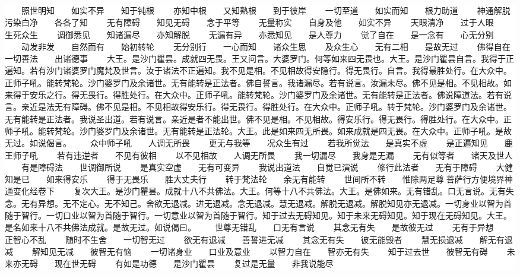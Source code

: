 　　照世明知　　如实不异　　知于钝根
　　亦知中根　　又知熟根　　到于彼岸
　　一切至道　　如实而知　　根力助道
　　神通解脱　　污染白净　　各各了知
　　无有障碍　　知见无碍　　念于平等
　　无量称实　　自身及他　　如实不异
　　天眼清净　　过于人眼　　生死众生
　　调御悉见　　知诸漏尽　　亦知解脱
　　无漏有异　　亦悉知见　　是人尊力
　　觉了自在　　是一念有　　心无分别
　　动发非发　　自然而有　　始初转轮
　　无分别行　　一心而知　　诸众生思
　　及众生心　　无有二相　　是故无过
　　佛得自在　　一切善法　　出诸德事
　　大王。是沙门瞿昙。成就四无畏。王又问言。大婆罗门。何等如来四无畏也。大王。是沙门瞿昙自言。我得于正遍知。若有沙门诸婆罗门魔梵及世言。汝于诸法不正遍知。我不见是相。不见相故得安隐行。得无畏行。自言。我得最胜处行。在大众中。正师子吼。能转梵轮。沙门婆罗门及余诸世。无有能转是正法者。佛自誓言。我诸漏尽。若有说言。汝漏未尽。佛不见是相。不见相故。如来得于安乐之行。得无畏行。得胜处行。在大众中。正师子吼。能转梵轮。沙门婆罗门及余诸世。无有能转是正法者。佛说障道法。若有说言。亲近是法无有障碍。佛不见是相。不见相故得安乐行。得无畏行。得胜处行。在大众中。正师子吼。转于梵轮。沙门婆罗门及余诸世。无有能转是正法者。我说圣出道。若有说言。亲近是者不能出世。佛不见是相。不见相故。得安乐行。得无畏行。得胜处行。在大众中。正师子吼。能转梵轮。沙门婆罗门及余诸世。无有能转是正法轮。大王。此是如来四无所畏。如来成就是四无畏。在大众中。正师子吼。是故无过。如说偈言。
　　众中师子吼　　人调无所畏
　　更无与我等　　况众生有过
　　若我所觉法　　是真实不虚
　　是正遍知见　　鹿王师子吼
　　若有违逆者　　不见有彼相
　　以不见相故　　人调无所畏
　　我一切漏尽　　我身是无漏
　　无有似等者　　诸天及世人
　　有是障碍法　　世调御所说
　　是真实空虚　　无有可变异
　　我说出道法　　自觉已演说
　　修行此法者　　无有于障碍
　　大健知是已　　如来得安乐
　　得于无畏乐　　胜大丈夫行
　　转于梵法轮　　余无有能转
　　世间所不转　　惟除两足尊
菩萨行方便境界神通变化经卷下
　　复次大王。是沙门瞿昙。成就十八不共佛法。大王。何等十八不共佛法。大王。是佛如来。无有错乱。口无言说。无有失念。无有异想。无不定心。无不知己。舍欲无退减。进无退减。念无退减。慧无退减。解脱无退减。解脱知见亦无退减。一切身业以智为首随于智行。一切口业以智为首随于智行。一切意业以智为首随于智行。知于过去无碍知见。知于未来无碍知见。知于现在无碍知见。大王。是名如来十八不共佛法成就。是故无过。如说偈曰。
　　世尊无错乱　　口无有言说
　　其念无有失　　是故彼无过
　　无有于异想　　正智心不乱
　　随时不生舍　　一切智无过
　　欲无有退减　　善誓进无减
　　其念无有失　　彼无能毁者
　　慧无损退减　　解无有退减
　　解知见无减　　彼智无有恼
　　一切诸身业　　口业及意业
　　以智力自在　　智亦无有失
　　知于过去世　　彼智无有碍
　　未来亦无碍　　现在世无碍
　　有如是功德　　是沙门瞿昙
　　复过是无量　　非我说能尽